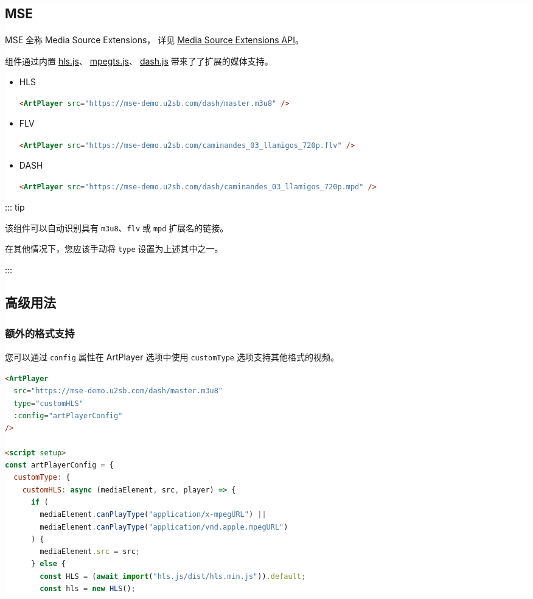 ## MSE

MSE 全称 Media Source Extensions， 详见 [Media Source Extensions API](https://developer.mozilla.org/zh-CN/docs/Web/API/Media_Source_Extensions_API)。

组件通过内置 [hls.js](https://github.com/video-dev/hls.js)、 [mpegts.js](https://github.com/xqq/mpegts.js)、 [dash.js](https://github.com/Dash-Industry-Forum/dash.js) 带来了了扩展的媒体支持。

- HLS

  <ArtPlayer src="https://mse-demo.u2sb.com/dash/master.m3u8" />

  ```md
  <ArtPlayer src="https://mse-demo.u2sb.com/dash/master.m3u8" />
  ```

- FLV

  <ArtPlayer src="https://mse-demo.u2sb.com/caminandes_03_llamigos_720p.flv" />

  ```md
  <ArtPlayer src="https://mse-demo.u2sb.com/caminandes_03_llamigos_720p.flv" />
  ```

- DASH

  <ArtPlayer src="https://mse-demo.u2sb.com/dash/caminandes_03_llamigos_720p.mpd" />

  ```md
  <ArtPlayer src="https://mse-demo.u2sb.com/dash/caminandes_03_llamigos_720p.mpd" />
  ```

::: tip

该组件可以自动识别具有 `m3u8`、`flv` 或 `mpd` 扩展名的链接。

在其他情况下，您应该手动将 `type` 设置为上述其中之一。

:::

## 高级用法

### 额外的格式支持

您可以通过 `config` 属性在 ArtPlayer 选项中使用 `customType` 选项支持其他格式的视频。

<ArtPlayer
  src="https://mse-demo.u2sb.com/dash/master.m3u8"
  type="customHLS"
  :config="artPlayerConfig"
/>

```md
<ArtPlayer
  src="https://mse-demo.u2sb.com/dash/master.m3u8"
  type="customHLS"
  :config="artPlayerConfig"
/>

<script setup>
const artPlayerConfig = {
  customType: {
    customHLS: async (mediaElement, src, player) => {
      if (
        mediaElement.canPlayType("application/x-mpegURL") ||
        mediaElement.canPlayType("application/vnd.apple.mpegURL")
      ) {
        mediaElement.src = src;
      } else {
        const HLS = (await import("hls.js/dist/hls.min.js")).default;
        const hls = new HLS();
```